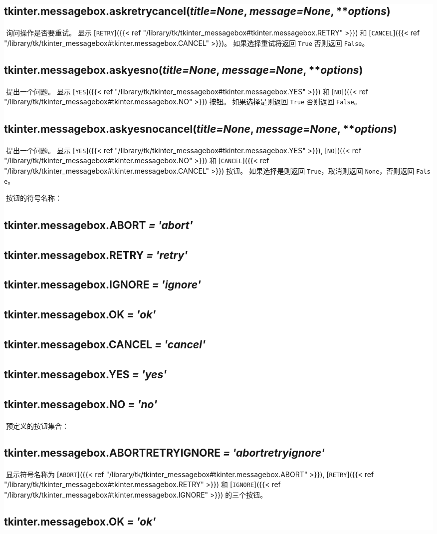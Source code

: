 ## tkinter.messagebox.**askretrycancel**(*title=None*, *message=None*, ***options*)

​	询问操作是否要重试。 显示 [`RETRY`]({{< ref "/library/tk/tkinter_messagebox#tkinter.messagebox.RETRY" >}}) 和 [`CANCEL`]({{< ref "/library/tk/tkinter_messagebox#tkinter.messagebox.CANCEL" >}})。 如果选择重试将返回 `True` 否则返回 `False`。

## tkinter.messagebox.**askyesno**(*title=None*, *message=None*, ***options*)

​	提出一个问题。 显示 [`YES`]({{< ref "/library/tk/tkinter_messagebox#tkinter.messagebox.YES" >}}) 和 [`NO`]({{< ref "/library/tk/tkinter_messagebox#tkinter.messagebox.NO" >}}) 按钮。 如果选择是则返回 `True` 否则返回 `False`。

## tkinter.messagebox.**askyesnocancel**(*title=None*, *message=None*, ***options*)

​	提出一个问题。 显示 [`YES`]({{< ref "/library/tk/tkinter_messagebox#tkinter.messagebox.YES" >}}), [`NO`]({{< ref "/library/tk/tkinter_messagebox#tkinter.messagebox.NO" >}}) 和 [`CANCEL`]({{< ref "/library/tk/tkinter_messagebox#tkinter.messagebox.CANCEL" >}}) 按钮。 如果选择是则返回 `True`，取消则返回 `None`，否则返回 `False`。

​	按钮的符号名称：

## tkinter.messagebox.**ABORT** *= 'abort'*

## tkinter.messagebox.**RETRY** *= 'retry'*

## tkinter.messagebox.**IGNORE** *= 'ignore'*

## tkinter.messagebox.**OK** *= 'ok'*

## tkinter.messagebox.**CANCEL** *= 'cancel'*

## tkinter.messagebox.**YES** *= 'yes'*

## tkinter.messagebox.**NO** *= 'no'*

​	预定义的按钮集合：

## tkinter.messagebox.**ABORTRETRYIGNORE** *= 'abortretryignore'*

​	显示符号名称为 [`ABORT`]({{< ref "/library/tk/tkinter_messagebox#tkinter.messagebox.ABORT" >}}), [`RETRY`]({{< ref "/library/tk/tkinter_messagebox#tkinter.messagebox.RETRY" >}}) 和 [`IGNORE`]({{< ref "/library/tk/tkinter_messagebox#tkinter.messagebox.IGNORE" >}}) 的三个按钮。

## tkinter.messagebox.**OK** *= 'ok'*
